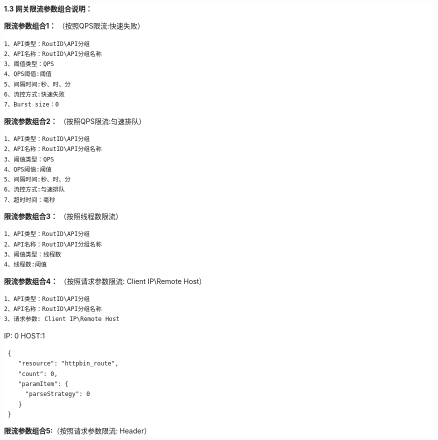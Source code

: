 


**1.3 网关限流参数组合说明：**

**限流参数组合1：** （按照QPS限流:快速失败）

```
1、API类型：RoutID\API分组
2、API名称：RoutID\API分组名称
3、阈值类型：QPS
4、QPS阈值:阈值
5、间隔时间:秒、时、分
6、流控方式:快速失败
7、Burst size：0
```

**限流参数组合2：** （按照QPS限流:匀速排队）

```
1、API类型：RoutID\API分组
2、API名称：RoutID\API分组名称
3、阈值类型：QPS
4、QPS阈值:阈值
5、间隔时间:秒、时、分
6、流控方式:匀速排队
7、超时时间：毫秒
```

**限流参数组合3：** （按照线程数限流）

```
1、API类型：RoutID\API分组
2、API名称：RoutID\API分组名称
3、阈值类型：线程数
4、线程数:阈值
```

**限流参数组合4：** （按照请求参数限流: Client IP\Remote Host）

```
1、API类型：RoutID\API分组
2、API名称：RoutID\API分组名称
3、请求参数: Client IP\Remote Host
```

IP: 0  HOST:1
```
 {
    "resource": "httpbin_route",
    "count": 0,
    "paramItem": {
      "parseStrategy": 0
    }
 }
```


**限流参数组合5:**（按照请求参数限流: Header）
